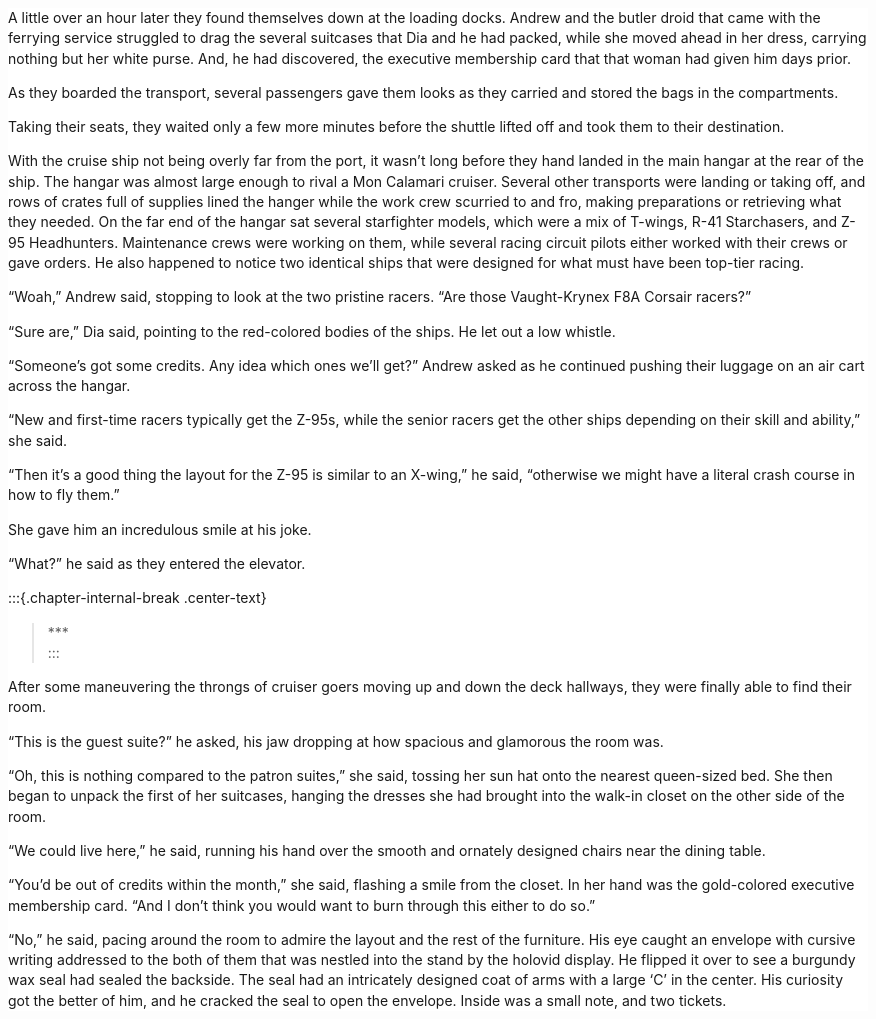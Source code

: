 A little over an hour later they found themselves down at the loading docks.  Andrew and the butler droid that came with the ferrying service struggled to drag the several suitcases that Dia and he had packed, while she moved ahead in her dress, carrying nothing but her white purse.  And, he had discovered, the executive membership card that that woman had given him days prior.
 	
As they boarded the transport, several passengers gave them looks as they carried and stored the bags in the compartments.
 	
Taking their seats, they waited only a few more minutes before the shuttle lifted off and took them to their destination.
 	
With the cruise ship not being overly far from the port, it wasn’t long before they hand landed in the main hangar at the rear of the ship.  The hangar was almost large enough to rival a Mon Calamari cruiser.  Several other transports were landing or taking off, and rows of crates full of supplies lined the hanger while the work crew scurried to and fro, making preparations or retrieving what they needed.  On the far end of the hangar sat several starfighter models, which were a mix of T-wings, R-41 Starchasers, and Z-95 Headhunters.  Maintenance crews were working on them, while several racing circuit pilots either worked with their crews or gave orders.  He also happened to notice two identical ships that were designed for what must have been top-tier racing.
 	
“Woah,” Andrew said, stopping to look at the two pristine racers. “Are those Vaught-Krynex F8A Corsair racers?”
 	
“Sure are,” Dia said, pointing to the red-colored bodies of the ships. He let out a low whistle.
 	
“Someone’s got some credits.  Any idea which ones we’ll get?” Andrew asked as he continued pushing their luggage on an air cart across the hangar.
 	
“New and first-time racers typically get the Z-95s, while the senior racers get the other ships depending on their skill and ability,” she said.
 	
“Then it’s a good thing the layout for the Z-95 is similar to an X-wing,” he said, “otherwise we might have a literal crash course in how to fly them.”
 	
She gave him an incredulous smile at his joke.
 	
“What?” he said as they entered the elevator.	

:::{.chapter-internal-break .center-text}
>\***\
:::
	
After some maneuvering the throngs of cruiser goers moving up and down the deck hallways, they were finally able to find their room.  
 	
“This is the guest suite?” he asked, his jaw dropping at how spacious and glamorous the room was.  
 	
“Oh, this is nothing compared to the patron suites,” she said, tossing her sun hat onto the nearest queen-sized bed.  She then began to unpack the first of her suitcases, hanging the dresses she had brought into the walk-in closet on the other side of the room.
 	
“We could live here,” he said, running his hand over the smooth and ornately designed chairs near the dining table.
 	
“You’d be out of credits within the month,” she said, flashing a smile from the closet.  In her hand was the gold-colored executive membership card. “And I don’t think you would want to burn through this either to do so.”
 	
“No,” he said, pacing around the room to admire the layout and the rest of the furniture.  His eye caught an envelope with cursive writing addressed to the both of them that was nestled into the stand by the holovid display. He flipped it over to see a burgundy wax seal had sealed the backside.  The seal had an intricately designed coat of arms with a large ‘C’ in the center.  His curiosity got the better of him, and he cracked the seal to open the envelope.  Inside was a small note, and two tickets.
 	